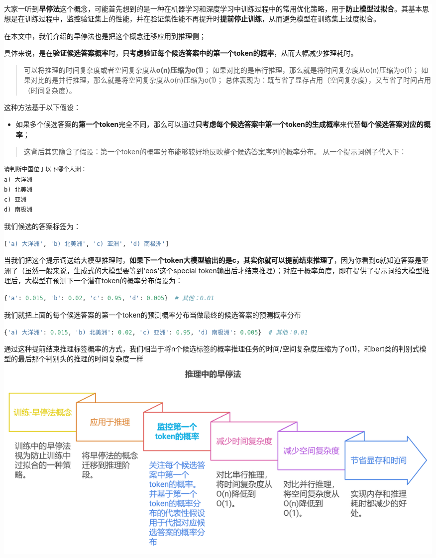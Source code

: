 大家一听到**早停法**这个概念，可能首先想到的是一种在机器学习和深度学习中训练过程中的常用优化策略，用于**防止模型过拟合**。其基本思想是在训练过程中，监控验证集上的性能，并在验证集性能不再提升时**提前停止训练**，从而避免模型在训练集上过度拟合。

在本文中，我们介绍的早停法也是把这个概念迁移应用到推理侧；

具体来说，是在**验证候选答案概率**时，**只考虑验证每个候选答案中的第一个token的概率**，从而大幅减少推理耗时。

> 可以将推理的时间复杂度或者空间复杂度从**o(n)压缩为o(1)**；
> 如果对比的是串行推理，那么就是将时间复杂度从o(n)压缩为o(1)；
> 如果对比的是并行推理，那么就是将空间复杂度从o(n)压缩为o(1)；
> 总体表现为：既节省了显存占用（空间复杂度），又节省了时间占用（时间复杂度）。

这种方法基于以下假设：

- 如果多个候选答案的**第一个token**完全不同，那么可以通过**只考虑每个候选答案中第一个token的生成概率**来代替**每个候选答案对应的概率**；

> 这背后其实隐含了假设：第一个token的概率分布能够较好地反映整个候选答案序列的概率分布。
> 从一个提示词例子代入下：

```txt
请判断中国位于以下哪个大洲：
a) 大洋洲
b) 北美洲
c) 亚洲
d) 南极洲
```

我们候选的答案标签为：

```python
['a) 大洋洲', 'b) 北美洲', 'c) 亚洲', 'd) 南极洲']
```

当我们把这个提示词送给大模型推理时，**如果下一个token大模型输出的是c，其实你就可以提前结束推理了**，因为你看到**c**就知道答案是亚洲了（虽然一般来说，生成式的大模型要等到'eos'这个special token输出后才结束推理）；对应于概率角度，即在提供了提示词给大模型推理后，大模型在预测下一个潜在token的概率分布假设为：

```python
{'a': 0.015, 'b': 0.02, 'c': 0.95, 'd': 0.005}  # 其他：0.01
```

我们就把上面的每个候选答案的第一个token的预测概率分布当做最终的候选答案的预测概率分布

```python
{'a) 大洋洲': 0.015, 'b) 北美洲': 0.02, 'c) 亚洲': 0.95, 'd) 南极洲': 0.005}  # 其他：0.01
```

通过这种提前结束推理标签概率的方式，我们相当于将n个候选标签的概率推理任务的时间/空间复杂度压缩为了o(1)，和bert类的判别式模型的最后那个判别头的推理的时间复杂度一样
![推理中的早停法.png](https://github.com/Paul33333/tinymind-blog/blob/main/assets/images/2024-11-08/1731050715863.png?raw=true)
